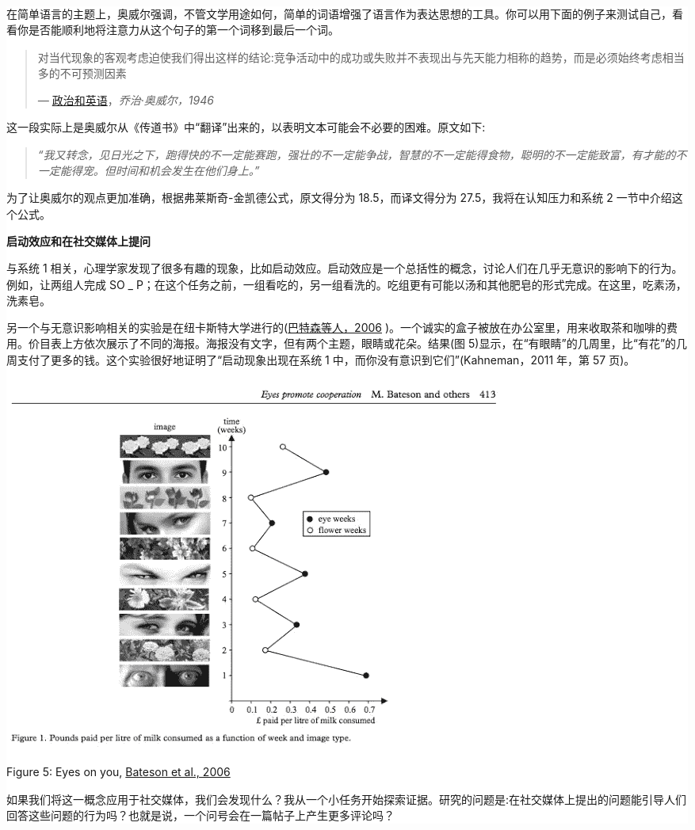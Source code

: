 在简单语言的主题上，奥威尔强调，不管文学用途如何，简单的词语增强了语言作为表达思想的工具。你可以用下面的例子来测试自己，看看你是否能顺利地将注意力从这个句子的第一个词移到最后一个词。

> 对当代现象的客观考虑迫使我们得出这样的结论:竞争活动中的成功或失败并不表现出与先天能力相称的趋势，而是必须始终考虑相当多的不可预测因素
> 
> *—* [政治和英语](http://www.orwell.ru/library/essays/politics/english/e_polit)，*乔治·奥威尔，1946*

这一段实际上是奥威尔从《传道书》中“翻译”出来的，以表明文本可能会不必要的困难。原文如下:

> *“我又转念，见日光之下，跑得快的不一定能赛跑，强壮的不一定能争战，智慧的不一定能得食物，聪明的不一定能致富，有才能的不一定能得宠。但时间和机会发生在他们身上。”*

为了让奥威尔的观点更加准确，根据弗莱斯奇-金凯德公式，原文得分为 18.5，而译文得分为 27.5，我将在认知压力和系统 2 一节中介绍这个公式。

**启动效应和在社交媒体上提问**

与系统 1 相关，心理学家发现了很多有趣的现象，比如启动效应。启动效应是一个总括性的概念，讨论人们在几乎无意识的影响下的行为。例如，让两组人完成 SO _ P；在这个任务之前，一组看吃的，另一组看洗的。吃组更有可能以汤和其他肥皂的形式完成。在这里，吃素汤，洗素皂。

另一个与无意识影响相关的实验是在纽卡斯特大学进行的([巴特森等人，2006](http://rsbl.royalsocietypublishing.org/content/2/3/412.abstract) )。一个诚实的盒子被放在办公室里，用来收取茶和咖啡的费用。价目表上方依次展示了不同的海报。海报没有文字，但有两个主题，眼睛或花朵。结果(图 5)显示，在“有眼睛”的几周里，比“有花”的几周支付了更多的钱。这个实验很好地证明了“启动现象出现在系统 1 中，而你没有意识到它们”(Kahneman，2011 年，第 57 页)。

![](img/4bef4ba21c50e00be83b0cef19a11976.png)

Figure 5: Eyes on you, [Bateson et al., 2006](http://rsbl.royalsocietypublishing.org/content/2/3/412.abstract)

如果我们将这一概念应用于社交媒体，我们会发现什么？我从一个小任务开始探索证据。研究的问题是:在社交媒体上提出的问题能引导人们回答这些问题的行为吗？也就是说，一个问号会在一篇帖子上产生更多评论吗？
